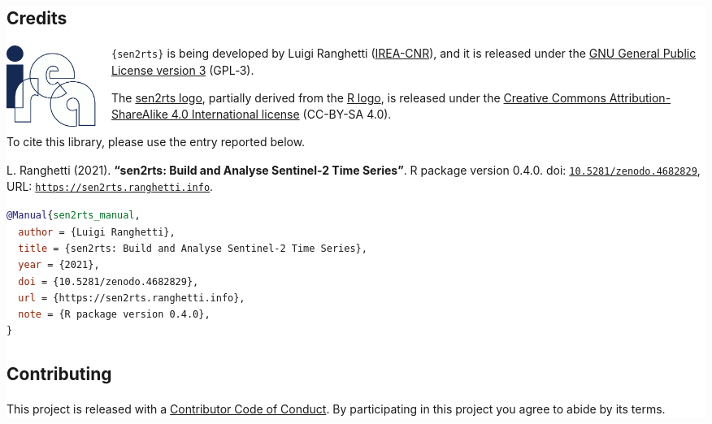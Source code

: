 ## Credits

<a href="http://www.irea.cnr.it" target="_blank"><img src="man/figures/irea_logo_200px.png" width="129" height="100" align="left"/></a>

`{sen2rts}` is being developed by Luigi Ranghetti
([IREA-CNR](http://www.irea.cnr.it)), and it is released under the [GNU
General Public License version
3](https://www.gnu.org/licenses/gpl-3.0.html) (GPL‑3).

The [sen2rts
logo](https://github.com/ranghetti/sen2rts/raw/master/man/figures/sen2rts_logo_250px.png),
partially derived from the [R logo](https://www.r-project.org/logo), is
released under the [Creative Commons Attribution-ShareAlike 4.0
International license](https://creativecommons.org/licenses/by-sa/4.0)
(CC-BY-SA 4.0).

To cite this library, please use the entry reported below.

L. Ranghetti (2021). **“sen2rts: Build and Analyse Sentinel-2 Time
Series”**. R package version 0.4.0. doi:
<a href="https://doi.org/10.5281/zenodo.4682829" target="_blank">`10.5281/zenodo.4682829`</a>,
URL:
<a href="https://sen2rts.ranghetti.info" target="_blank">`https://sen2rts.ranghetti.info`</a>.

``` bibtex
@Manual{sen2rts_manual,
  author = {Luigi Ranghetti},
  title = {sen2rts: Build and Analyse Sentinel-2 Time Series},
  year = {2021},
  doi = {10.5281/zenodo.4682829},
  url = {https://sen2rts.ranghetti.info},
  note = {R package version 0.4.0},
}
```

## Contributing

This project is released with a [Contributor Code of
Conduct](.github/CODE-OF-CONDUCT.md). By participating in this project
you agree to abide by its terms.
